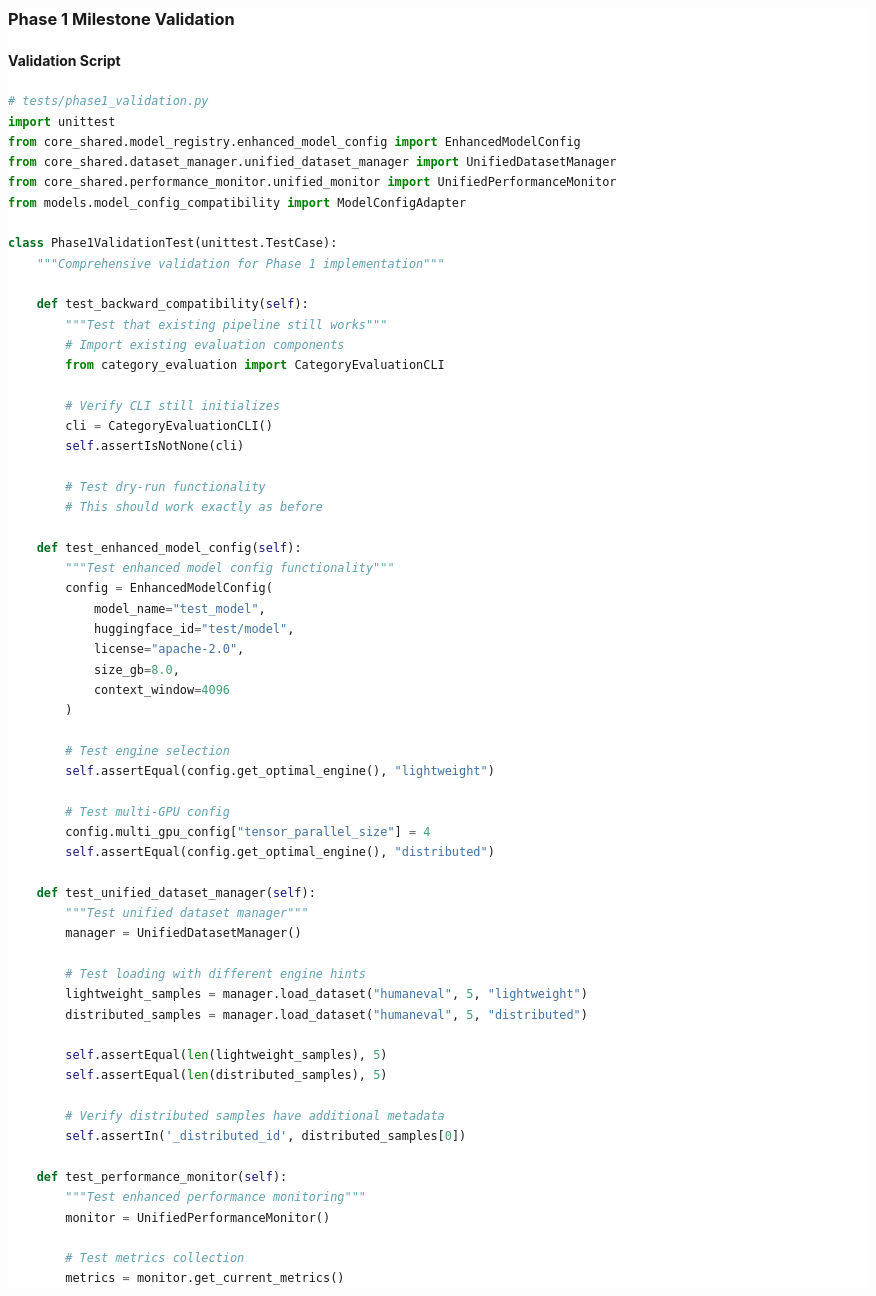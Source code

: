 ### Phase 1 Milestone Validation

#### Validation Script
```python
# tests/phase1_validation.py
import unittest
from core_shared.model_registry.enhanced_model_config import EnhancedModelConfig
from core_shared.dataset_manager.unified_dataset_manager import UnifiedDatasetManager
from core_shared.performance_monitor.unified_monitor import UnifiedPerformanceMonitor
from models.model_config_compatibility import ModelConfigAdapter

class Phase1ValidationTest(unittest.TestCase):
    """Comprehensive validation for Phase 1 implementation"""
    
    def test_backward_compatibility(self):
        """Test that existing pipeline still works"""
        # Import existing evaluation components
        from category_evaluation import CategoryEvaluationCLI
        
        # Verify CLI still initializes
        cli = CategoryEvaluationCLI()
        self.assertIsNotNone(cli)
        
        # Test dry-run functionality
        # This should work exactly as before
        
    def test_enhanced_model_config(self):
        """Test enhanced model config functionality"""
        config = EnhancedModelConfig(
            model_name="test_model",
            huggingface_id="test/model",
            license="apache-2.0",
            size_gb=8.0,
            context_window=4096
        )
        
        # Test engine selection
        self.assertEqual(config.get_optimal_engine(), "lightweight")
        
        # Test multi-GPU config
        config.multi_gpu_config["tensor_parallel_size"] = 4
        self.assertEqual(config.get_optimal_engine(), "distributed")
    
    def test_unified_dataset_manager(self):
        """Test unified dataset manager"""
        manager = UnifiedDatasetManager()
        
        # Test loading with different engine hints
        lightweight_samples = manager.load_dataset("humaneval", 5, "lightweight")
        distributed_samples = manager.load_dataset("humaneval", 5, "distributed")
        
        self.assertEqual(len(lightweight_samples), 5)
        self.assertEqual(len(distributed_samples), 5)
        
        # Verify distributed samples have additional metadata
        self.assertIn('_distributed_id', distributed_samples[0])
    
    def test_performance_monitor(self):
        """Test enhanced performance monitoring"""
        monitor = UnifiedPerformanceMonitor()
        
        # Test metrics collection
        metrics = monitor.get_current_metrics()
```